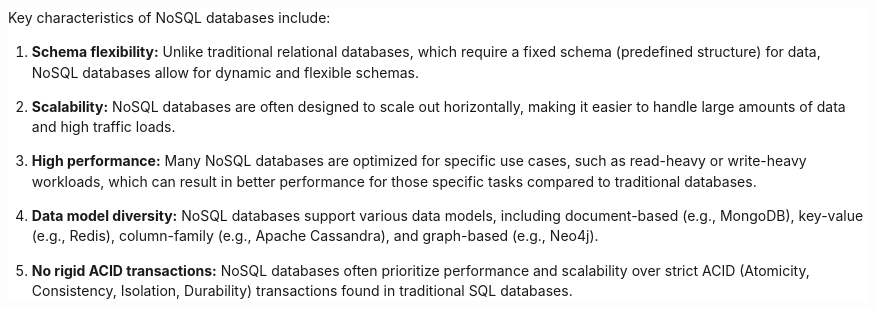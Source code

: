 Key characteristics of NoSQL databases include:

1. **Schema flexibility:** Unlike traditional relational databases, which require a fixed schema (predefined structure) for data, NoSQL databases allow for dynamic and flexible schemas.
    
2. **Scalability:** NoSQL databases are often designed to scale out horizontally, making it easier to handle large amounts of data and high traffic loads.
    
3. **High performance:** Many NoSQL databases are optimized for specific use cases, such as read-heavy or write-heavy workloads, which can result in better performance for those specific tasks compared to traditional databases.
    
4. **Data model diversity:** NoSQL databases support various data models, including document-based (e.g., MongoDB), key-value (e.g., Redis), column-family (e.g., Apache Cassandra), and graph-based (e.g., Neo4j).
    
5. **No rigid ACID transactions:** NoSQL databases often prioritize performance and scalability over strict ACID (Atomicity, Consistency, Isolation, Durability) transactions found in traditional SQL databases.